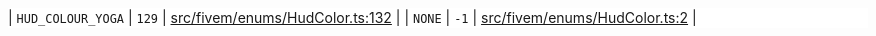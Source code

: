 | <a id="hud_colour_yoga"></a> `HUD_COLOUR_YOGA` | `129` | [src/fivem/enums/HudColor.ts:132](https://github.com/nativewrappers/fivem/blob/b9a4f02a0f902a29cccc3c350b3c8379abeb4a1b/src/fivem/enums/HudColor.ts#L132) |
| <a id="none"></a> `NONE` | `-1` | [src/fivem/enums/HudColor.ts:2](https://github.com/nativewrappers/fivem/blob/b9a4f02a0f902a29cccc3c350b3c8379abeb4a1b/src/fivem/enums/HudColor.ts#L2) |
